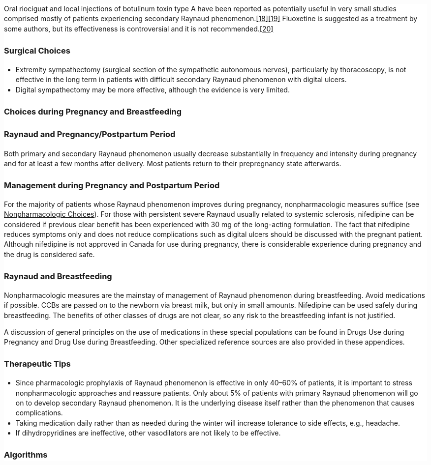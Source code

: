 Oral riociguat and local injections of botulinum toxin type A have been reported as potentially useful in very small studies comprised mostly of patients experiencing secondary Raynaud phenomenon.​[[18]](#HuntgeburthMKielingJWeimannGEtAlR-E41B75CF)​[[19]](#MedinaSGomez-ZubiaurAValdeolivas-Ca-E41B7882) Fluoxetine is suggested as a treatment by some authors, but its effectiveness is controversial and it is not recommended.​[[20]](#KhouriCGaillandTLepelleyMEtAl.Fluox-2FE5FD4D)

### Surgical Choices

- Extremity sympathectomy (surgical section of the sympathetic autonomous nerves), particularly by thoracoscopy, is not effective in the long term in patients with difficult secondary Raynaud phenomenon with digital ulcers.
- Digital sympathectomy may be more effective, although the evidence is very limited.

### Choices during Pregnancy and Breastfeeding

### Raynaud and Pregnancy/Postpartum Period

Both primary and secondary Raynaud phenomenon usually decrease substantially in frequency and intensity during pregnancy and for at least a few months after delivery. Most patients return to their prepregnancy state afterwards.

### Management during Pregnancy and Postpartum Period

For the majority of patients whose Raynaud phenomenon improves during pregnancy, nonpharmacologic measures suffice (see [Nonpharmacologic Choices](#c0034n00009)). For those with persistent severe Raynaud usually related to systemic sclerosis, nifedipine can be considered if previous clear benefit has been experienced with 30 mg of the long-acting formulation. The fact that nifedipine reduces symptoms only and does not reduce complications such as digital ulcers should be discussed with the pregnant patient. Although nifedipine is not approved in Canada for use during pregnancy, there is considerable experience during pregnancy and the drug is considered safe.

### Raynaud and Breastfeeding

Nonpharmacologic measures are the mainstay of management of Raynaud phenomenon during breastfeeding. Avoid medications if possible. CCBs are passed on to the newborn via breast milk, but only in small amounts. Nifedipine can be used safely during breastfeeding. The benefits of other classes of drugs are not clear, so any risk to the breastfeeding infant is not justified.

A discussion of general principles on the use of medications in these special populations can be found in Drugs Use during Pregnancy and Drug Use during Breastfeeding. Other specialized reference sources are also provided in these appendices.

### Therapeutic Tips

- Since pharmacologic prophylaxis of Raynaud phenomenon is effective in only 40–60% of patients, it is important to stress nonpharmacologic approaches and reassure patients. Only about 5% of patients with primary Raynaud phenomenon will go on to develop secondary Raynaud phenomenon. It is the underlying disease itself rather than the phenomenon that causes complications.
- Taking medication daily rather than as needed during the winter will increase tolerance to side effects, e.g., headache.
- If dihydropyridines are ineffective, other vasodilators are not likely to be effective.

### Algorithms
